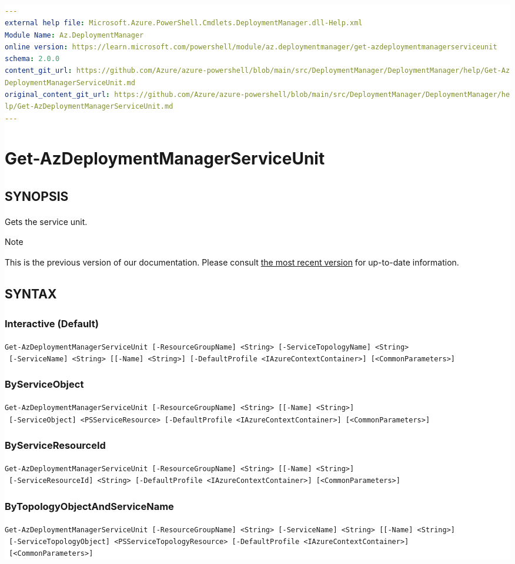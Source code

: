 ```yaml
---
external help file: Microsoft.Azure.PowerShell.Cmdlets.DeploymentManager.dll-Help.xml
Module Name: Az.DeploymentManager
online version: https://learn.microsoft.com/powershell/module/az.deploymentmanager/get-azdeploymentmanagerserviceunit
schema: 2.0.0
content_git_url: https://github.com/Azure/azure-powershell/blob/main/src/DeploymentManager/DeploymentManager/help/Get-AzDeploymentManagerServiceUnit.md
original_content_git_url: https://github.com/Azure/azure-powershell/blob/main/src/DeploymentManager/DeploymentManager/help/Get-AzDeploymentManagerServiceUnit.md
---
```


# Get-AzDeploymentManagerServiceUnit

## SYNOPSIS
Gets the service unit.

> [!NOTE]
>This is the previous version of our documentation. Please consult [the most recent version](/powershell/module/az.deploymentmanager/get-azdeploymentmanagerserviceunit) for up-to-date information.

## SYNTAX

### Interactive (Default)
```
Get-AzDeploymentManagerServiceUnit [-ResourceGroupName] <String> [-ServiceTopologyName] <String>
 [-ServiceName] <String> [[-Name] <String>] [-DefaultProfile <IAzureContextContainer>] [<CommonParameters>]
```

### ByServiceObject
```
Get-AzDeploymentManagerServiceUnit [-ResourceGroupName] <String> [[-Name] <String>]
 [-ServiceObject] <PSServiceResource> [-DefaultProfile <IAzureContextContainer>] [<CommonParameters>]
```

### ByServiceResourceId
```
Get-AzDeploymentManagerServiceUnit [-ResourceGroupName] <String> [[-Name] <String>]
 [-ServiceResourceId] <String> [-DefaultProfile <IAzureContextContainer>] [<CommonParameters>]
```

### ByTopologyObjectAndServiceName
```
Get-AzDeploymentManagerServiceUnit [-ResourceGroupName] <String> [-ServiceName] <String> [[-Name] <String>]
 [-ServiceTopologyObject] <PSServiceTopologyResource> [-DefaultProfile <IAzureContextContainer>]
 [<CommonParameters>]
```
